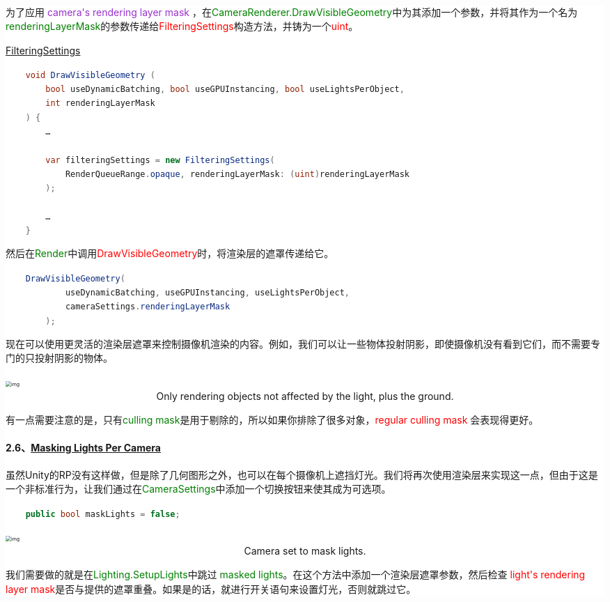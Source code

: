 为了应用<font color="DarkOrchid "> camera's rendering layer mask </font>，在<font color="green">CameraRenderer.DrawVisibleGeometry</font>中为其添加一个参数，并将其作为一个名为<font color="green">renderingLayerMask</font>的参数传递给<font color="red">FilteringSettings</font>构造方法，并铸为一个<font color="red">uint</font>。

[FilteringSettings](https://docs.unity3d.com/ScriptReference/Rendering.FilteringSettings.html)

```c#
	void DrawVisibleGeometry (
		bool useDynamicBatching, bool useGPUInstancing, bool useLightsPerObject,
		int renderingLayerMask
	) {
		…

		var filteringSettings = new FilteringSettings(
			RenderQueueRange.opaque, renderingLayerMask: (uint)renderingLayerMask
		);

		…
	}
```

然后在<font color="green">Render</font>中调用<font color="red">DrawVisibleGeometry</font>时，将渲染层的遮罩传递给它。

```c#
	DrawVisibleGeometry(
			useDynamicBatching, useGPUInstancing, useLightsPerObject,
			cameraSettings.renderingLayerMask
		);
```

现在可以使用更灵活的渲染层遮罩来控制摄像机渲染的内容。例如，我们可以让一些物体投射阴影，即使摄像机没有看到它们，而不需要专门的只投射阴影的物体。

<img src="E:/Typora%20file/SRP/assets/rendering-objects-not-affected-by-light.png" alt="img" style="zoom:50%;" />

<center>Only rendering objects not affected by the light, plus the ground.</center>

有一点需要注意的是，只有<font color="green">culling mask</font>是用于剔除的，所以如果你排除了很多对象，<font color="red">regular culling mask </font>会表现得更好。

#### 2.6、[Masking Lights Per Camera](https://catlikecoding.com/unity/tutorials/custom-srp/multiple-cameras/#2.6)

虽然Unity的RP没有这样做，但是除了几何图形之外，也可以在每个摄像机上遮挡灯光。我们将再次使用渲染层来实现这一点，但由于这是一个非标准行为，让我们通过在<font color="green">CameraSettings</font>中添加一个切换按钮来使其成为可选项。

```c#
	public bool maskLights = false;
```

<img src="E:/Typora%20file/SRP/assets/mask-lights.png" alt="img" style="zoom:50%;" />

<center>Camera set to mask lights.</center>

我们需要做的就是在<font color="green">Lighting.SetupLights</font>中跳过<font color="green"> masked lights</font>。在这个方法中添加一个渲染层遮罩参数，然后检查<font color="red"> light's rendering layer mask</font>是否与提供的遮罩重叠。如果是的话，就进行开关语句来设置灯光，否则就跳过它。
